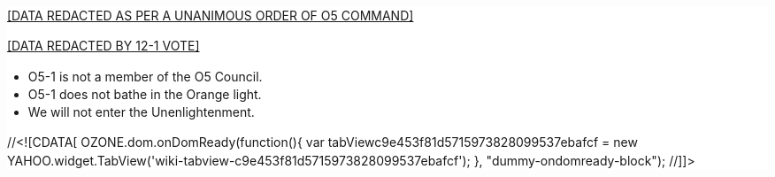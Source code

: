 [\[DATA REDACTED AS PER A UNANIMOUS ORDER OF O5 COMMAND\]](javascript:;)

[\[DATA REDACTED BY 12-1 VOTE\]](javascript:;)

*   O5-1 is not a member of the O5 Council.
*   O5-1 does not bathe in the Orange light.
*   We will not enter the Unenlightenment.

//<!\[CDATA\[ OZONE.dom.onDomReady(function(){ var tabViewc9e453f81d5715973828099537ebafcf = new YAHOO.widget.TabView('wiki-tabview-c9e453f81d5715973828099537ebafcf'); }, "dummy-ondomready-block"); //\]\]>
